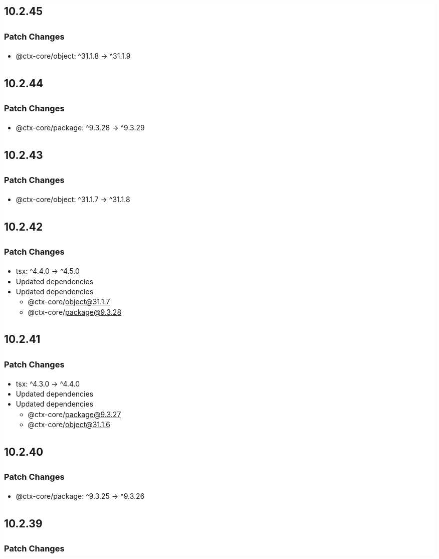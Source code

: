 ## 10.2.45

### Patch Changes

- @ctx-core/object: ^31.1.8 -> ^31.1.9

## 10.2.44

### Patch Changes

- @ctx-core/package: ^9.3.28 -> ^9.3.29

## 10.2.43

### Patch Changes

- @ctx-core/object: ^31.1.7 -> ^31.1.8

## 10.2.42

### Patch Changes

- tsx: ^4.4.0 -> ^4.5.0
- Updated dependencies
- Updated dependencies
  - @ctx-core/object@31.1.7
  - @ctx-core/package@9.3.28

## 10.2.41

### Patch Changes

- tsx: ^4.3.0 -> ^4.4.0
- Updated dependencies
- Updated dependencies
  - @ctx-core/package@9.3.27
  - @ctx-core/object@31.1.6

## 10.2.40

### Patch Changes

- @ctx-core/package: ^9.3.25 -> ^9.3.26

## 10.2.39

### Patch Changes
